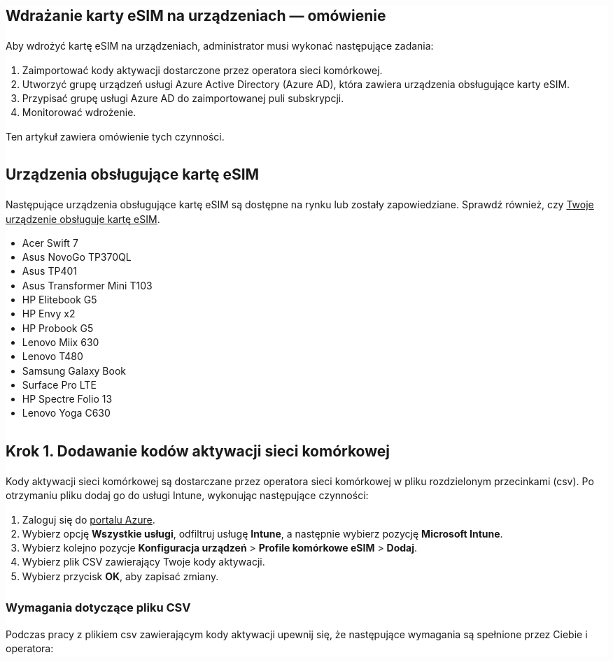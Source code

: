 ## <a name="deploy-esim-to-devices---overview"></a>Wdrażanie karty eSIM na urządzeniach — omówienie

Aby wdrożyć kartę eSIM na urządzeniach, administrator musi wykonać następujące zadania:

1. Zaimportować kody aktywacji dostarczone przez operatora sieci komórkowej.
2. Utworzyć grupę urządzeń usługi Azure Active Directory (Azure AD), która zawiera urządzenia obsługujące karty eSIM.
3. Przypisać grupę usługi Azure AD do zaimportowanej puli subskrypcji.
4. Monitorować wdrożenie.

Ten artykuł zawiera omówienie tych czynności.

## <a name="esim-capable-devices"></a>Urządzenia obsługujące kartę eSIM

Następujące urządzenia obsługujące kartę eSIM są dostępne na rynku lub zostały zapowiedziane. Sprawdź również, czy [Twoje urządzenie obsługuje kartę eSIM](https://support.microsoft.com/help/4020763/windows-10-use-esim-for-cellular-data).

- Acer Swift 7
- Asus NovoGo TP370QL
- Asus TP401
- Asus Transformer Mini T103
- HP Elitebook G5
- HP Envy x2
- HP Probook G5
- Lenovo Miix 630
- Lenovo T480
- Samsung Galaxy Book
- Surface Pro LTE
- HP Spectre Folio 13
- Lenovo Yoga C630

## <a name="step-1-add-cellular-activation-codes"></a>Krok 1. Dodawanie kodów aktywacji sieci komórkowej

Kody aktywacji sieci komórkowej są dostarczane przez operatora sieci komórkowej w pliku rozdzielonym przecinkami (csv). Po otrzymaniu pliku dodaj go do usługi Intune, wykonując następujące czynności:

1. Zaloguj się do [portalu Azure](https://portal.azure.com/).
2. Wybierz opcję **Wszystkie usługi**, odfiltruj usługę **Intune**, a następnie wybierz pozycję **Microsoft Intune**.
3. Wybierz kolejno pozycje **Konfiguracja urządzeń** > **Profile komórkowe eSIM** > **Dodaj**.
4. Wybierz plik CSV zawierający Twoje kody aktywacji.
5. Wybierz przycisk **OK**, aby zapisać zmiany.

### <a name="csv-file-requirements"></a>Wymagania dotyczące pliku CSV

Podczas pracy z plikiem csv zawierającym kody aktywacji upewnij się, że następujące wymagania są spełnione przez Ciebie i operatora:
